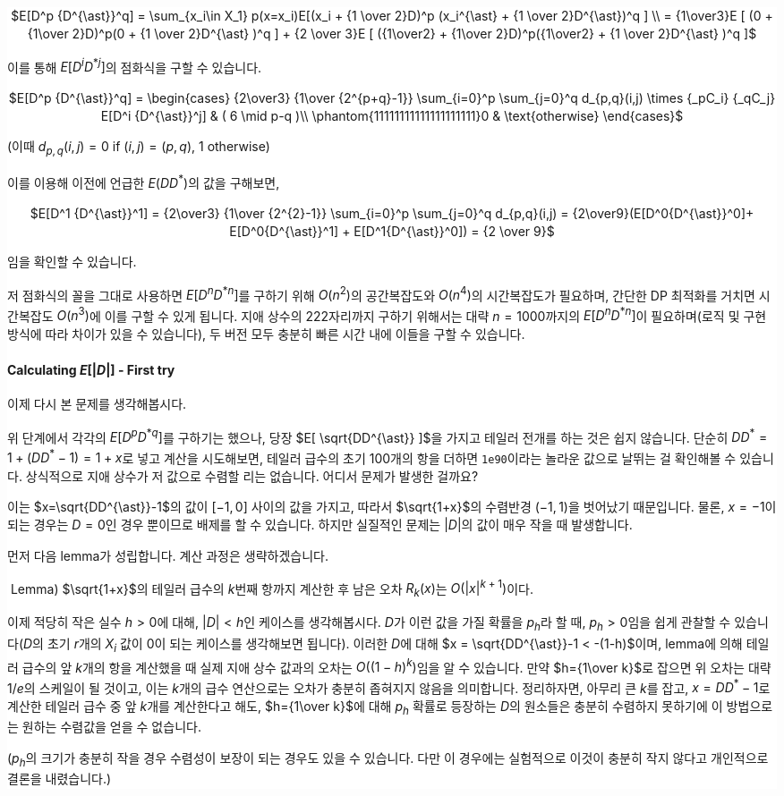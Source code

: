 <p align="center">
$E[D^p {D^{\ast}}^q] = \sum_{x_i\in X_1} p(x=x_i)E[(x_i + {1 \over 2}D)^p (x_i^{\ast} + {1 \over 2}D^{\ast})^q ]
\\ = {1\over3}E [ (0 + {1\over 2}D)^p(0 + {1 \over 2}D^{\ast} )^q ] + {2 \over 3}E [ ({1\over2} + {1\over 2}D)^p({1\over2} + {1 \over 2}D^{\ast} )^q ]$
</p>


이를 통해 $E[D^i{D^{\ast}}^j]$의 점화식을 구할 수 있습니다. 

<p align="center">
$E[D^p {D^{\ast}}^q] = 
\begin{cases}
{2\over3} {1\over {2^{p+q}-1}} \sum_{i=0}^p \sum_{j=0}^q d_{p,q}(i,j) \times {_pC_i} {_qC_j} E[D^i {D^{\ast}}^j] & ( 6 \mid p-q )\\
\phantom{11111111111111111111}0 & \text{otherwise}
\end{cases}$
</p>

(이때 $d_{p,q}(i, j) = 0 \ \text{if} \ (i,j)=(p,q),\ 1 \ \text{otherwise}$)

이를 이용해 이전에 언급한 $E(DD^{\ast})$의 값을 구해보면,

<p align="center">
$E[D^1 {D^{\ast}}^1] = {2\over3} {1\over {2^{2}-1}} \sum_{i=0}^p \sum_{j=0}^q d_{p,q}(i,j) = {2\over9}(E[D^0{D^{\ast}}^0]+ E[D^0{D^{\ast}}^1] + E[D^1{D^{\ast}}^0]) = {2 \over 9}$
</p>
임을 확인할 수 있습니다.

저 점화식의 꼴을 그대로 사용하면 $E[D^n{D^{\ast}}^n]$를 구하기 위해 $O(n^2)$의 공간복잡도와 $O(n^4)$의 시간복잡도가 필요하며, 간단한 DP 최적화를 거치면 시간복잡도 $O(n^3)$에 이를 구할 수 있게 됩니다. 지애 상수의 222자리까지 구하기 위해서는 대략 $n=1000$까지의 $E[D^n {D^{\ast}}^n]$이 필요하며(로직 및 구현 방식에 따라 차이가 있을 수 있습니다), 두 버전 모두 충분히 빠른 시간 내에 이들을 구할 수 있습니다.



#### Calculating $E[ |D| ]$ - First try

이제 다시 본 문제를 생각해봅시다. 

위 단계에서 각각의 $E[D^p {D^{\ast}}^q]$를 구하기는 했으나, 당장 $E[ \sqrt{DD^{\ast}} ]$을 가지고 테일러 전개를 하는 것은 쉽지 않습니다. 단순히 $DD^{\ast} = 1 + (DD^{\ast} - 1) = 1+x$로 넣고 계산을 시도해보면, 테일러 급수의 초기 100개의 항을 더하면 `1e90`이라는 놀라운 값으로 날뛰는 걸 확인해볼 수 있습니다. 상식적으로 지애 상수가 저 값으로 수렴할 리는 없습니다. 어디서 문제가 발생한 걸까요?

이는 $x=\sqrt{DD^{\ast}}-1$의 값이 $[-1,0]$ 사이의 값을 가지고, 따라서 $\sqrt{1+x}$의 수렴반경 $(-1, 1)$을 벗어났기 때문입니다. 물론, $x=-1$이 되는 경우는 $D=0$인 경우 뿐이므로 배제를 할 수 있습니다. 하지만 실질적인 문제는 $|D|$의 값이 매우 작을 때 발생합니다.

먼저 다음 lemma가 성립합니다. 계산 과정은 생략하겠습니다.

​	Lemma) $\sqrt{1+x}$의 테일러 급수의 $k$번째 항까지 계산한 후 남은 오차 $R_k(x)$는 $O(|x|^{k+1})$이다.

이제 적당히 작은 실수 $h>0$에 대해, $|D|<h$인 케이스를 생각해봅시다. $D$가 이런 값을 가질 확률을 $p_h$라 할 때, $p_h > 0$임을 쉽게 관찰할 수 있습니다($D$의 초기 $r$개의 $X_i$ 값이 $0$이 되는 케이스를 생각해보면 됩니다). 이러한 $D$에 대해 $x = \sqrt{DD^{\ast}}-1 < -(1-h)$이며, lemma에 의해 테일러 급수의 앞 $k$개의 항을 계산했을 때 실제 지애 상수 값과의 오차는 $O((1-h)^k)$임을 알 수 있습니다. 만약 $h={1\over k}$로 잡으면 위 오차는 대략 $1/e$의 스케일이 될 것이고, 이는 $k$개의 급수 연산으로는 오차가 충분히 좁혀지지 않음을 의미합니다. 정리하자면, 아무리 큰 $k$를 잡고, $x=DD^{\ast}-1$로 계산한 테일러 급수 중 앞 $k$개를 계산한다고 해도, $h={1\over k}$에 대해 $p_h$ 확률로 등장하는 $D$의 원소들은 충분히 수렴하지 못하기에 이 방법으로는 원하는 수렴값을 얻을 수 없습니다. 

($p_h$의 크기가 충분히 작을 경우 수렴성이 보장이 되는 경우도 있을 수 있습니다. 다만 이 경우에는 실험적으로 이것이 충분히 작지 않다고 개인적으로 결론을 내렸습니다.)
